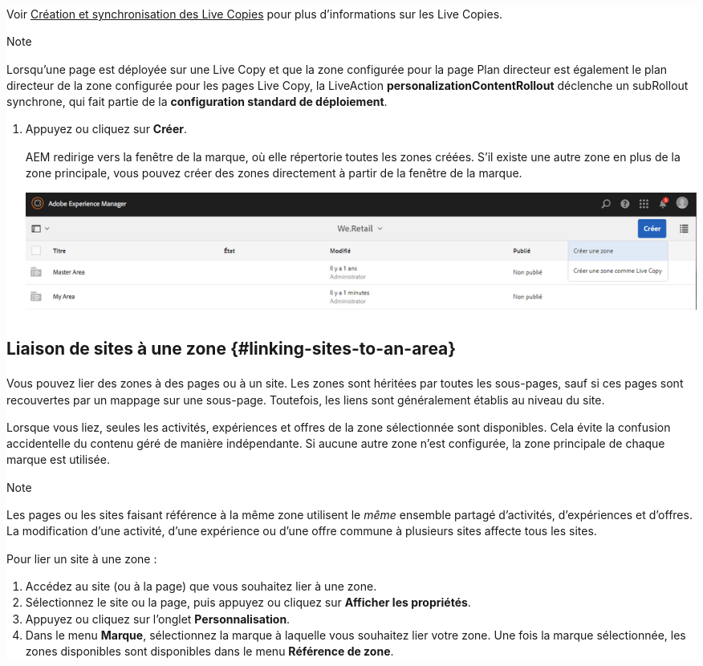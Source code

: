   Voir [Création et synchronisation des Live Copies](/help/sites-administering/msm-livecopy.md) pour plus d’informations sur les Live Copies.

   >[!NOTE]
   >
   >Lorsqu’une page est déployée sur une Live Copy et que la zone configurée pour la page Plan directeur est également le plan directeur de la zone configurée pour les pages Live Copy, la LiveAction **personalizationContentRollout** déclenche un subRollout synchrone, qui fait partie de la **configuration standard de déploiement**.

1. Appuyez ou cliquez sur **Créer**.

   AEM redirige vers la fenêtre de la marque, où elle répertorie toutes les zones créées. S’il existe une autre zone en plus de la zone principale, vous pouvez créer des zones directement à partir de la fenêtre de la marque.

   ![chlimage_1-282](assets/chlimage_1-282.png)

## Liaison de sites à une zone {#linking-sites-to-an-area}

Vous pouvez lier des zones à des pages ou à un site. Les zones sont héritées par toutes les sous-pages, sauf si ces pages sont recouvertes par un mappage sur une sous-page. Toutefois, les liens sont généralement établis au niveau du site.

Lorsque vous liez, seules les activités, expériences et offres de la zone sélectionnée sont disponibles. Cela évite la confusion accidentelle du contenu géré de manière indépendante. Si aucune autre zone n’est configurée, la zone principale de chaque marque est utilisée.

>[!NOTE]
>
>Les pages ou les sites faisant référence à la même zone utilisent le *même* ensemble partagé d’activités, d’expériences et d’offres. La modification d’une activité, d’une expérience ou d’une offre commune à plusieurs sites affecte tous les sites.

Pour lier un site à une zone :

1. Accédez au site (ou à la page) que vous souhaitez lier à une zone.
1. Sélectionnez le site ou la page, puis appuyez ou cliquez sur **Afficher les propriétés**.
1. Appuyez ou cliquez sur l’onglet **Personnalisation**.
1. Dans le menu **Marque**, sélectionnez la marque à laquelle vous souhaitez lier votre zone. Une fois la marque sélectionnée, les zones disponibles sont disponibles dans le menu **Référence de zone**. 
